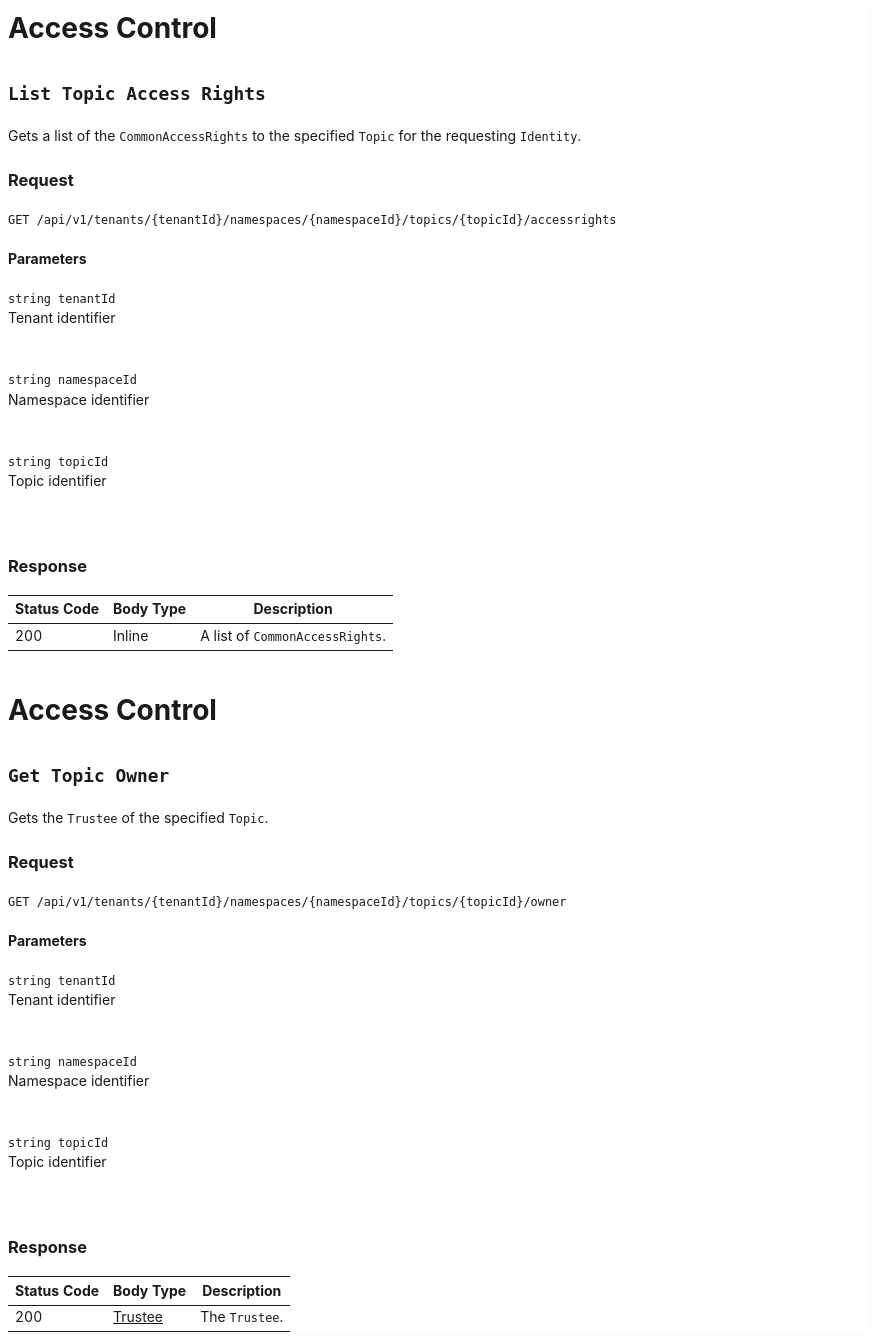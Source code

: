 # Access Control

## `List Topic Access Rights`

<a id="opIdTopicAccessRights_List Topic Access Rights"></a>

Gets a list of the `CommonAccessRights` to the specified `Topic` for the requesting `Identity`.

### Request
```text 
GET /api/v1/tenants/{tenantId}/namespaces/{namespaceId}/topics/{topicId}/accessrights
```

#### Parameters

`string tenantId`
<br/>Tenant identifier<br/><br/><br/>`string namespaceId`
<br/>Namespace identifier<br/><br/><br/>`string topicId`
<br/>Topic identifier<br/><br/><br/>

### Response

|Status Code|Body Type|Description|
|---|---|---|
|200|Inline|A list of `CommonAccessRights`.|

# Access Control

## `Get Topic Owner`

<a id="opIdTopicOwner_Get Topic Owner"></a>

Gets the `Trustee` of the specified `Topic`.

### Request
```text 
GET /api/v1/tenants/{tenantId}/namespaces/{namespaceId}/topics/{topicId}/owner
```

#### Parameters

`string tenantId`
<br/>Tenant identifier<br/><br/><br/>`string namespaceId`
<br/>Namespace identifier<br/><br/><br/>`string topicId`
<br/>Topic identifier<br/><br/><br/>

### Response

|Status Code|Body Type|Description|
|---|---|---|
|200|[Trustee](#schematrustee)|The `Trustee`.|
